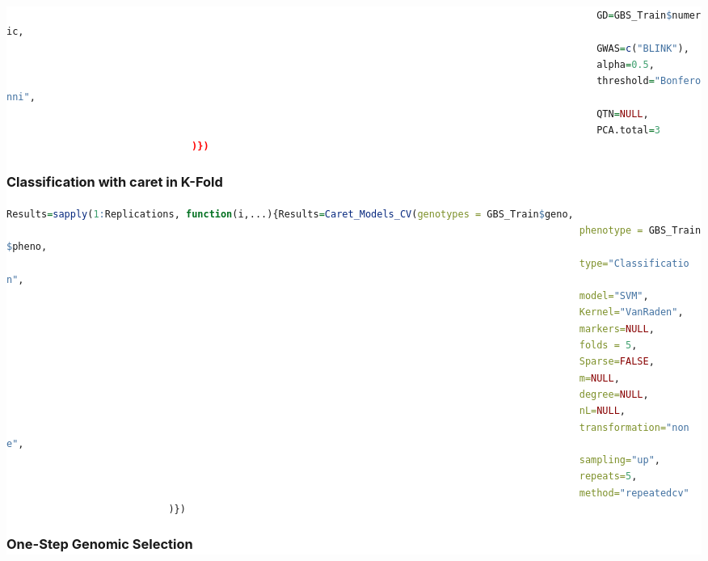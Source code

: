 ``` r
                                                                                                      GD=GBS_Train$numeric,
                                                                                                      GWAS=c("BLINK"),
                                                                                                      alpha=0.5,
                                                                                                      threshold="Bonferonni",
                                                                                                      QTN=NULL,
                                                                                                      PCA.total=3
                                )})
```

### Classification with caret in K-Fold

``` r
Results=sapply(1:Replications, function(i,...){Results=Caret_Models_CV(genotypes = GBS_Train$geno,
                                                                                                   phenotype = GBS_Train$pheno,
                                                                                                   type="Classification",
                                                                                                   model="SVM",
                                                                                                   Kernel="VanRaden",
                                                                                                   markers=NULL,
                                                                                                   folds = 5,
                                                                                                   Sparse=FALSE,
                                                                                                   m=NULL,
                                                                                                   degree=NULL,
                                                                                                   nL=NULL,
                                                                                                   transformation="none",
                                                                                                   sampling="up",
                                                                                                   repeats=5,
                                                                                                   method="repeatedcv"
                            )})
```

### One-Step Genomic Selection
